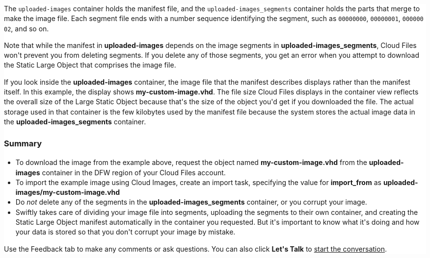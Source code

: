 The `uploaded-images` container holds the manifest file, and the
`uploaded-images_segments` container holds the parts that merge
to make the image file. Each segment file ends with a number
sequence identifying the segment, such as `00000000`, `00000001`,
`00000002`, and so on.

Note that while the manifest in **uploaded-images** depends on the image
segments in **uploaded-images_segments**, Cloud Files won't prevent you
from deleting segments. If you delete any of those segments, you get
an error when you attempt to download the Static Large Object that
comprises the image file.

If you look inside the **uploaded-images** container, the image file that
the manifest describes displays rather than the manifest itself. In this
example, the display shows **my-custom-image.vhd**. The file size Cloud Files
displays in the container view reflects the overall size of the
Large Static Object because that's the size of the object you'd get if
you downloaded the file. The actual storage used in that container is
the few kilobytes used by the manifest file because the system stores
the actual image data in the **uploaded-images_segments** container.

### Summary

-   To download the image from the example above, request the
    object named **my-custom-image.vhd** from the **uploaded-images**
    container in the DFW region of your Cloud Files account.
-   To import the example image using Cloud Images, create an
    import task, specifying the value for **import\_from** as
    **uploaded-images/my-custom-image.vhd**
-   Do *not* delete any of the segments in the **uploaded-images_segments**
    container, or you corrupt your image.
-   Swiftly takes care of dividing your image file into segments,
    uploading the segments to their own container, and creating the
    Static Large Object manifest automatically in the container you
    requested. But it's important to know what it's doing
    and how your data is stored so that you don't corrupt your image
    by mistake.

Use the Feedback tab to make any comments or ask questions. You can also click
**Let's Talk** to [start the conversation](https://www.rackspace.com/). 
